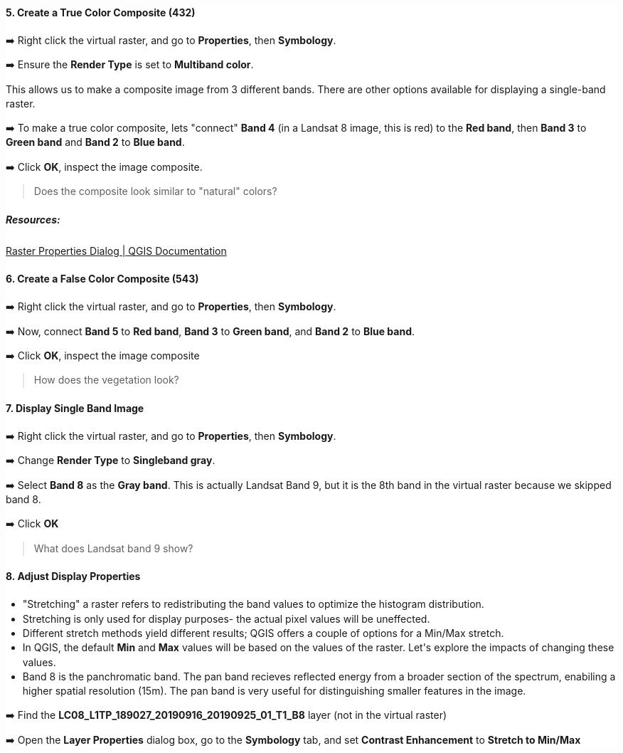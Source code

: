#### 5. Create a True Color Composite (432)

:arrow_right: Right click the virtual raster, and go to **Properties**, then **Symbology**.

:arrow_right: Ensure the **Render Type** is set to **Multiband color**. 

This allows us to make a composite image from 3 different bands. There are other options available for displaying a single-band raster. 

:arrow_right: To make a true color composite, lets "connect" **Band 4** (in a Landsat 8 image, this is red) to the **Red band**, then **Band 3** to **Green band** and **Band 2** to **Blue band**.

:arrow_right: Click **OK**, inspect the image composite.

> Does the composite look similar to "natural" colors?
##### Resources: 
[Raster Properties Dialog \| QGIS Documentation](https://docs.qgis.org/3.4/en/docs/user_manual/working_with_raster/raster_properties.html)

#### 6. Create a False Color Composite (543)

:arrow_right: Right click the virtual raster, and go to **Properties**, then **Symbology**.

:arrow_right: Now, connect **Band 5** to  **Red band**, **Band 3** to **Green band**, and **Band 2** to **Blue band**.

:arrow_right: Click **OK**, inspect the image composite
> How does the vegetation look?

#### 7. Display Single Band Image

:arrow_right: Right click the virtual raster, and go to **Properties**, then **Symbology**.

:arrow_right: Change **Render Type** to **Singleband gray**. 

:arrow_right: Select **Band 8** as the **Gray band**. This is actually Landsat Band 9, but it is the 8th band in the virtual raster because we skipped band 8.

:arrow_right: Click **OK**

> What does Landsat band 9 show?

#### 8. Adjust Display Properties
- "Stretching" a raster refers to redistributing the band values to optimize the histogram distribution.
- Stretching is only used for display purposes- the actual pixel values will be uneffected. 
- Different stretch methods yield different results; QGIS offers a couple of options for a Min/Max stretch. 
- In QGIS, the default **Min** and **Max** values will be based on the values of the raster. Let's explore the impacts of changing these values.
- Band 8 is the panchromatic band. The pan band recieves reflected energy from a broader section of the spectrum, enabiling a higher spatial resolution (15m). The pan band is very useful for distinguishing smaller features in the image. 

:arrow_right: Find the **LC08_L1TP_189027_20190916_20190925_01_T1_B8** layer (not in the virtual raster)

:arrow_right: Open the **Layer Properties** dialog box, go to the **Symbology** tab, and set **Contrast Enhancement** to **Stretch to Min/Max**
